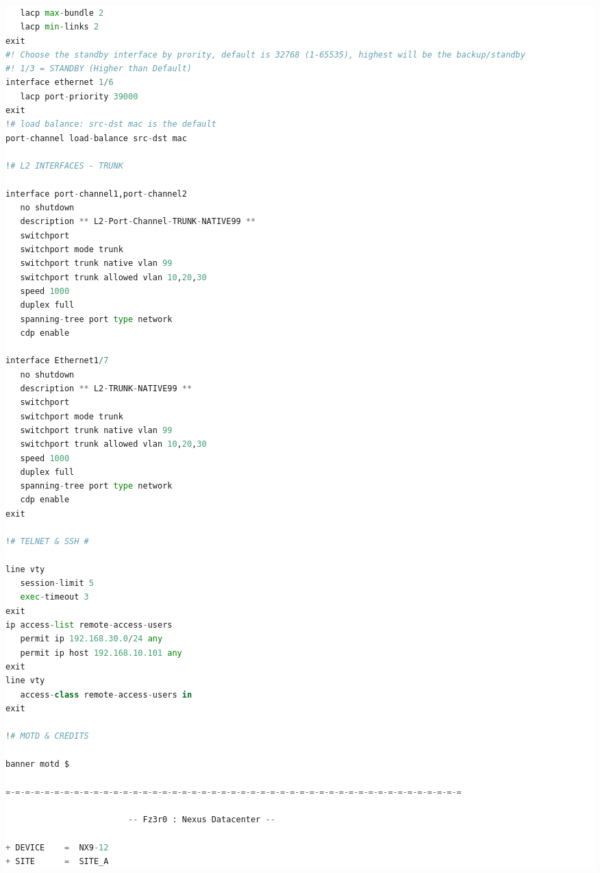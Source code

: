````py
   lacp max-bundle 2
   lacp min-links 2
exit
#! Choose the standby interface by prority, default is 32768 (1-65535), highest will be the backup/standby
#! 1/3 = STANDBY (Higher than Default)
interface ethernet 1/6
   lacp port-priority 39000
exit
!# load balance: src-dst mac is the default
port-channel load-balance src-dst mac

!# L2 INTERFACES - TRUNK

interface port-channel1,port-channel2
   no shutdown
   description ** L2-Port-Channel-TRUNK-NATIVE99 **
   switchport
   switchport mode trunk
   switchport trunk native vlan 99
   switchport trunk allowed vlan 10,20,30
   speed 1000
   duplex full
   spanning-tree port type network
   cdp enable

interface Ethernet1/7
   no shutdown
   description ** L2-TRUNK-NATIVE99 **
   switchport
   switchport mode trunk
   switchport trunk native vlan 99
   switchport trunk allowed vlan 10,20,30
   speed 1000
   duplex full
   spanning-tree port type network
   cdp enable
exit

!# TELNET & SSH #

line vty
   session-limit 5
   exec-timeout 3
exit
ip access-list remote-access-users
   permit ip 192.168.30.0/24 any
   permit ip host 192.168.10.101 any
exit  
line vty
   access-class remote-access-users in
exit

!# MOTD & CREDITS

banner motd $

=-=-=-=-=-=-=-=-=-=-=-=-=-=-=-=-=-=-=-=-=-=-=-=-=-=-=-=-=-=-=-=-=-=-=-=-=-=-=-=-=-=-=-=-=-=-=

                         -- Fz3r0 : Nexus Datacenter --

+ DEVICE    =  NX9-12 
+ SITE      =  SITE_A
````